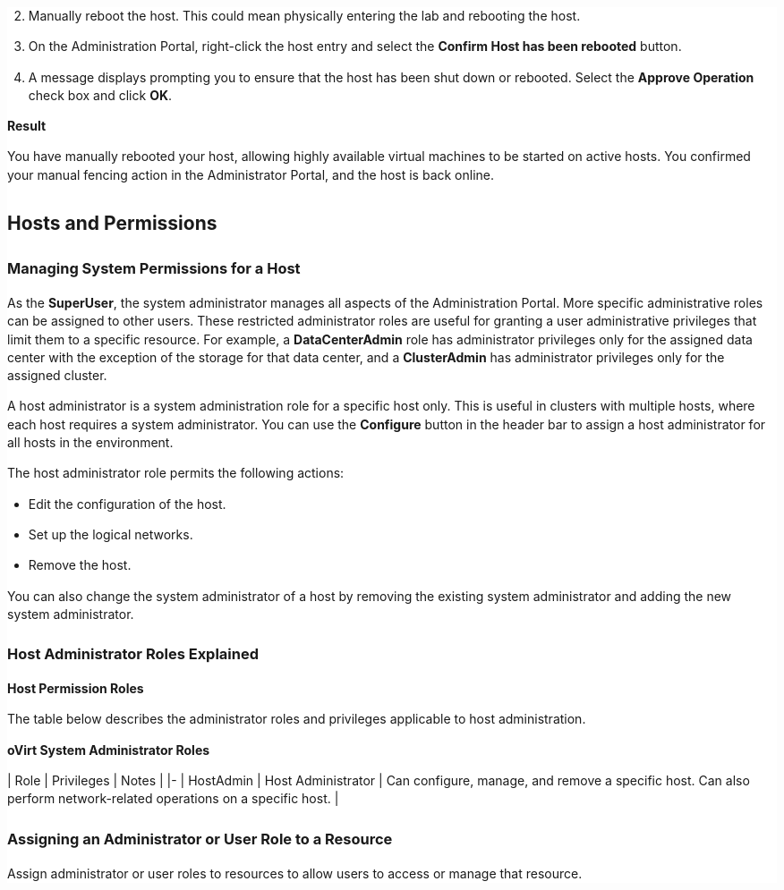 2. Manually reboot the host. This could mean physically entering the lab and rebooting the host.

3. On the Administration Portal, right-click the host entry and select the **Confirm Host has been rebooted** button.

4. A message displays prompting you to ensure that the host has been shut down or rebooted. Select the **Approve Operation** check box and click **OK**.

**Result**

You have manually rebooted your host, allowing highly available virtual machines to be started on active hosts. You confirmed your manual fencing action in the Administrator Portal, and the host is back online.

## Hosts and Permissions

### Managing System Permissions for a Host

As the **SuperUser**, the system administrator manages all aspects of the Administration Portal. More specific administrative roles can be assigned to other users. These restricted administrator roles are useful for granting a user administrative privileges that limit them to a specific resource. For example, a **DataCenterAdmin** role has administrator privileges only for the assigned data center with the exception of the storage for that data center, and a **ClusterAdmin** has administrator privileges only for the assigned cluster.

A host administrator is a system administration role for a specific host only. This is useful in clusters with multiple hosts, where each host requires a system administrator. You can use the **Configure** button in the header bar to assign a host administrator for all hosts in the environment.

The host administrator role permits the following actions:

* Edit the configuration of the host.

* Set up the logical networks.

* Remove the host.

You can also change the system administrator of a host by removing the existing system administrator and adding the new system administrator.

### Host Administrator Roles Explained

**Host Permission Roles**

The table below describes the administrator roles and privileges applicable to host administration.

**oVirt System Administrator Roles**

| Role | Privileges | Notes |
|-
| HostAdmin | Host Administrator | Can configure, manage, and remove a specific host. Can also perform network-related operations on a specific host. |

### Assigning an Administrator or User Role to a Resource

Assign administrator or user roles to resources to allow users to access or manage that resource.
